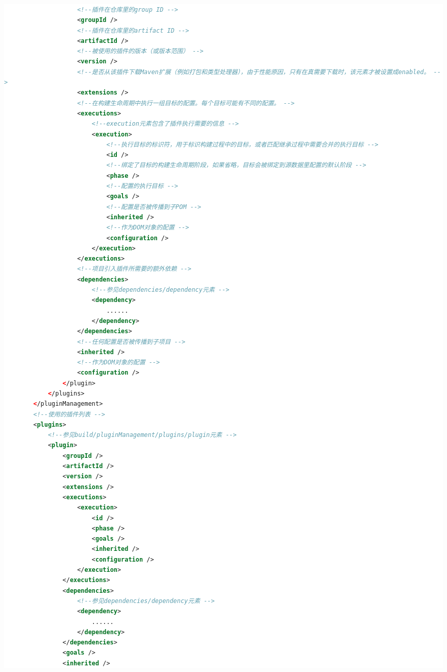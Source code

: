 ```xml
                    <!--插件在仓库里的group ID -->
                    <groupId />
                    <!--插件在仓库里的artifact ID -->
                    <artifactId />
                    <!--被使用的插件的版本（或版本范围） -->
                    <version />
                    <!--是否从该插件下载Maven扩展（例如打包和类型处理器），由于性能原因，只有在真需要下载时，该元素才被设置成enabled。 -->
                    <extensions />
                    <!--在构建生命周期中执行一组目标的配置。每个目标可能有不同的配置。 -->
                    <executions>
                        <!--execution元素包含了插件执行需要的信息 -->
                        <execution>
                            <!--执行目标的标识符，用于标识构建过程中的目标，或者匹配继承过程中需要合并的执行目标 -->
                            <id />
                            <!--绑定了目标的构建生命周期阶段，如果省略，目标会被绑定到源数据里配置的默认阶段 -->
                            <phase />
                            <!--配置的执行目标 -->
                            <goals />
                            <!--配置是否被传播到子POM -->
                            <inherited />
                            <!--作为DOM对象的配置 -->
                            <configuration />
                        </execution>
                    </executions>
                    <!--项目引入插件所需要的额外依赖 -->
                    <dependencies>
                        <!--参见dependencies/dependency元素 -->
                        <dependency>
                            ......
                        </dependency>
                    </dependencies>
                    <!--任何配置是否被传播到子项目 -->
                    <inherited />
                    <!--作为DOM对象的配置 -->
                    <configuration />
                </plugin>
            </plugins>
        </pluginManagement>
        <!--使用的插件列表 -->
        <plugins>
            <!--参见build/pluginManagement/plugins/plugin元素 -->
            <plugin>
                <groupId />
                <artifactId />
                <version />
                <extensions />
                <executions>
                    <execution>
                        <id />
                        <phase />
                        <goals />
                        <inherited />
                        <configuration />
                    </execution>
                </executions>
                <dependencies>
                    <!--参见dependencies/dependency元素 -->
                    <dependency>
                        ......
                    </dependency>
                </dependencies>
                <goals />
                <inherited />
```